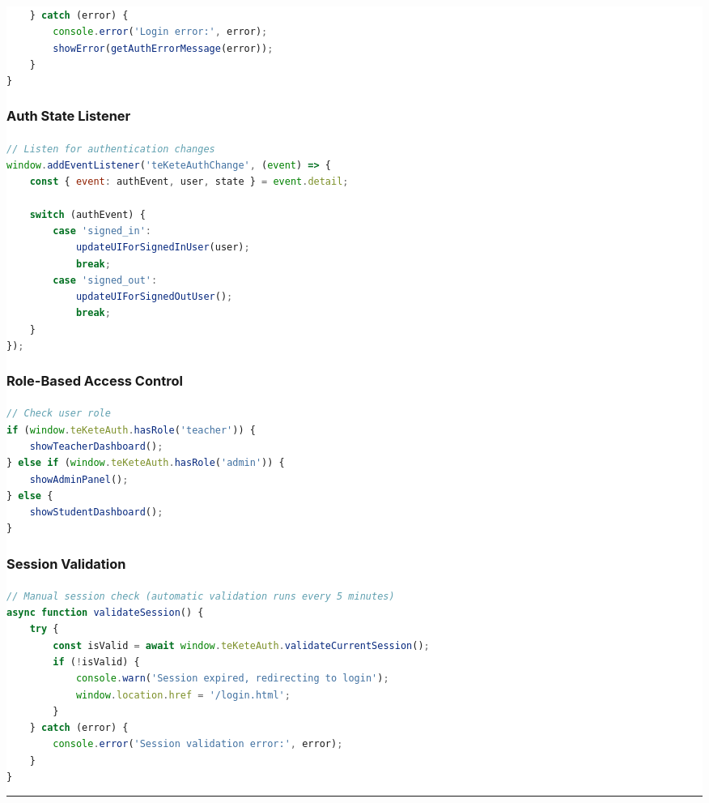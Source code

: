 ```javascript
    } catch (error) {
        console.error('Login error:', error);
        showError(getAuthErrorMessage(error));
    }
}
```

### Auth State Listener
```javascript
// Listen for authentication changes
window.addEventListener('teKeteAuthChange', (event) => {
    const { event: authEvent, user, state } = event.detail;
    
    switch (authEvent) {
        case 'signed_in':
            updateUIForSignedInUser(user);
            break;
        case 'signed_out':
            updateUIForSignedOutUser();
            break;
    }
});
```

### Role-Based Access Control
```javascript
// Check user role
if (window.teKeteAuth.hasRole('teacher')) {
    showTeacherDashboard();
} else if (window.teKeteAuth.hasRole('admin')) {
    showAdminPanel();
} else {
    showStudentDashboard();
}
```

### Session Validation
```javascript
// Manual session check (automatic validation runs every 5 minutes)
async function validateSession() {
    try {
        const isValid = await window.teKeteAuth.validateCurrentSession();
        if (!isValid) {
            console.warn('Session expired, redirecting to login');
            window.location.href = '/login.html';
        }
    } catch (error) {
        console.error('Session validation error:', error);
    }
}
```

---